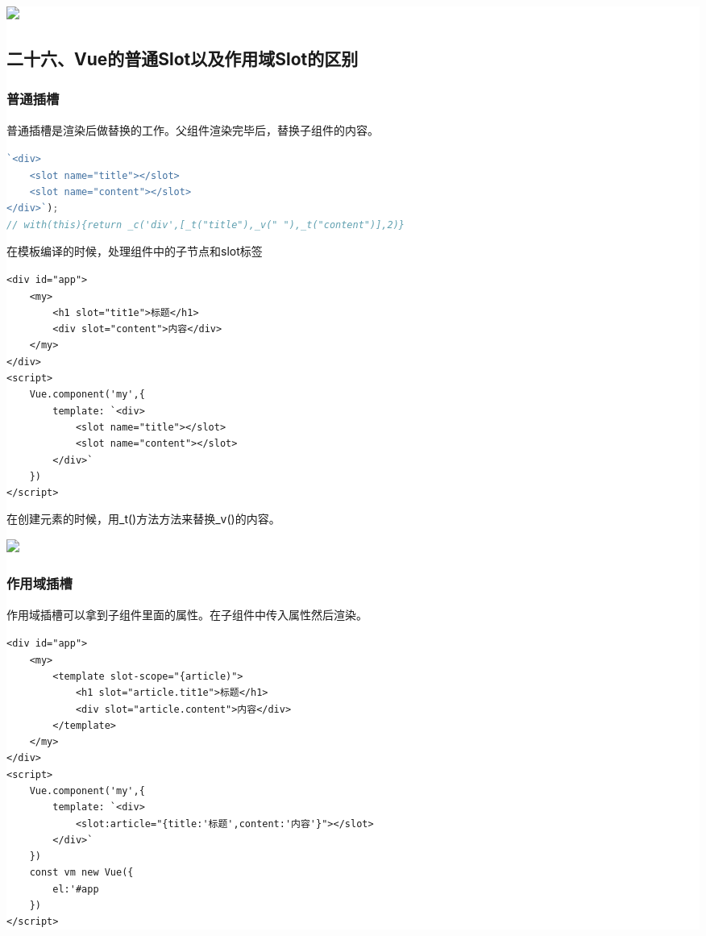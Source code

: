 ![](https://s3.uuu.ovh/imgs/2022/11/25/b122004dd6c1dde3.png)

## 二十六、Vue的普通Slot以及作用域Slot的区别

### 普通插槽

普通插槽是渲染后做替换的工作。父组件渲染完毕后，替换子组件的内容。

```js
`<div>
	<slot name="title"></slot>
	<slot name="content"></slot>
</div>`);
// with(this){return _c('div',[_t("title"),_v(" "),_t("content")],2)}
```



在模板编译的时候，处理组件中的子节点和slot标签 

```vue
<div id="app">
    <my>
        <h1 slot="tit1e">标题</h1>
        <div slot="content">内容</div>
    </my>
</div>
<script>
    Vue.component('my',{
        template: `<div>
        	<slot name="title"></slot>
			<slot name="content"></slot>
        </div>`
    })
</script>
```

在创建元素的时候，用_t()方法方法来替换_v()的内容。

![](https://s3.uuu.ovh/imgs/2022/11/24/9978507b1f505a3d.png)

### 作用域插槽

作用域插槽可以拿到子组件里面的属性。在子组件中传入属性然后渲染。

```vue
<div id="app">
    <my>
        <template slot-scope="{article)">
            <h1 slot="article.tit1e">标题</h1>
            <div slot="article.content">内容</div>
        </template>
    </my>
</div>
<script>
    Vue.component('my',{
        template: `<div>
        	<slot:article="{title:'标题',content:'内容'}"></slot>
        </div>`
    })
    const vm new Vue({
    	el:'#app
    })
</script>
```
